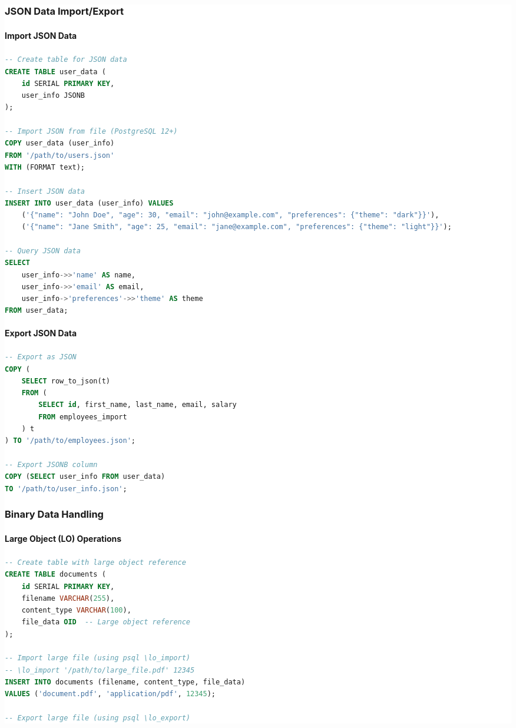 ### JSON Data Import/Export

#### Import JSON Data
```sql
-- Create table for JSON data
CREATE TABLE user_data (
    id SERIAL PRIMARY KEY,
    user_info JSONB
);

-- Import JSON from file (PostgreSQL 12+)
COPY user_data (user_info) 
FROM '/path/to/users.json' 
WITH (FORMAT text);

-- Insert JSON data
INSERT INTO user_data (user_info) VALUES
    ('{"name": "John Doe", "age": 30, "email": "john@example.com", "preferences": {"theme": "dark"}}'),
    ('{"name": "Jane Smith", "age": 25, "email": "jane@example.com", "preferences": {"theme": "light"}}');

-- Query JSON data
SELECT 
    user_info->>'name' AS name,
    user_info->>'email' AS email,
    user_info->'preferences'->>'theme' AS theme
FROM user_data;
```

#### Export JSON Data
```sql
-- Export as JSON
COPY (
    SELECT row_to_json(t) 
    FROM (
        SELECT id, first_name, last_name, email, salary
        FROM employees_import
    ) t
) TO '/path/to/employees.json';

-- Export JSONB column
COPY (SELECT user_info FROM user_data) 
TO '/path/to/user_info.json';
```

### Binary Data Handling

#### Large Object (LO) Operations
```sql
-- Create table with large object reference
CREATE TABLE documents (
    id SERIAL PRIMARY KEY,
    filename VARCHAR(255),
    content_type VARCHAR(100),
    file_data OID  -- Large object reference
);

-- Import large file (using psql \lo_import)
-- \lo_import '/path/to/large_file.pdf' 12345
INSERT INTO documents (filename, content_type, file_data)
VALUES ('document.pdf', 'application/pdf', 12345);

-- Export large file (using psql \lo_export)
```